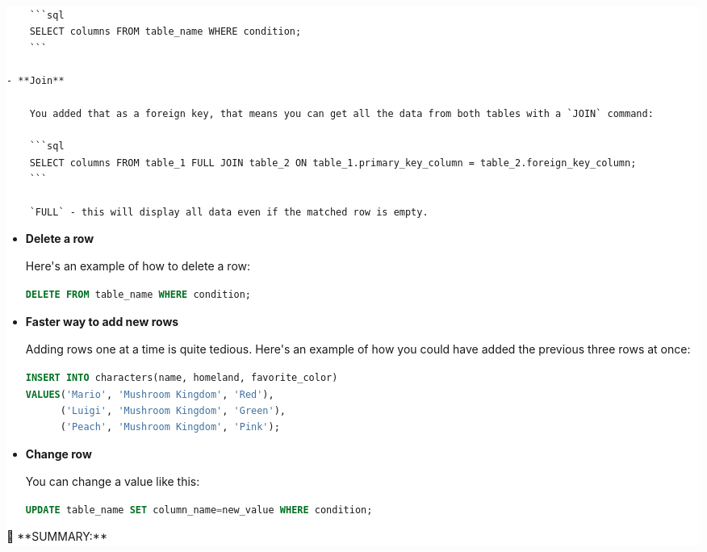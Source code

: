         ```sql
        SELECT columns FROM table_name WHERE condition;
        ```
        
    - **Join**
        
        You added that as a foreign key, that means you can get all the data from both tables with a `JOIN` command:
        
        ```sql
        SELECT columns FROM table_1 FULL JOIN table_2 ON table_1.primary_key_column = table_2.foreign_key_column;
        ```
        
        `FULL` - this will display all data even if the matched row is empty.
        
    
- **Delete a row**
    
    Here's an example of how to delete a row:
    
    ```sql
    DELETE FROM table_name WHERE condition;
    ```
    
- **Faster way to add new rows**
    
    Adding rows one at a time is quite tedious. Here's an example of how you could have added the previous three rows at once:
    
    ```sql
    INSERT INTO characters(name, homeland, favorite_color)
    VALUES('Mario', 'Mushroom Kingdom', 'Red'),
          ('Luigi', 'Mushroom Kingdom', 'Green'),
          ('Peach', 'Mushroom Kingdom', 'Pink');
    ```
    
- **Change row**
    
    You can change a value like this:
    
    ```sql
    UPDATE table_name SET column_name=new_value WHERE condition;
    ```
    

<aside>
📌 **SUMMARY:**

</aside>